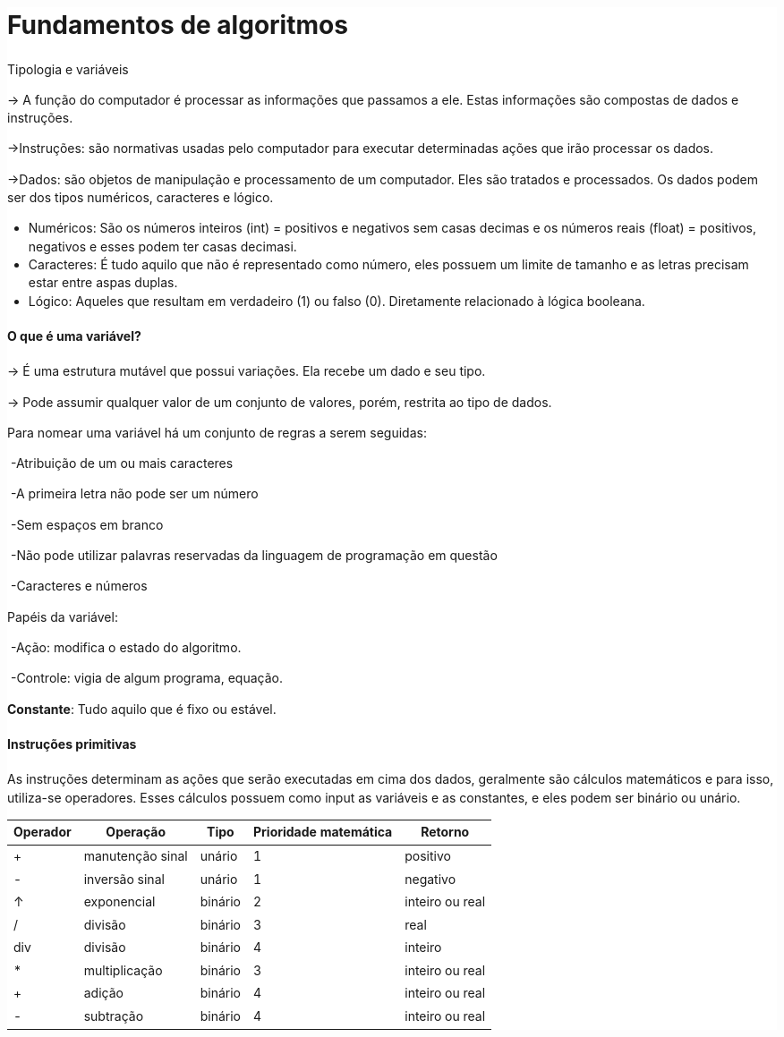 # Fundamentos de algoritmos

Tipologia e variáveis

-> A função do computador é processar as informações que passamos a ele. Estas informações são compostas de dados e instruções.

   ->Instruções: são normativas usadas pelo computador para executar determinadas ações que irão processar os dados.

 ->Dados: são objetos de manipulação e processamento de um computador. Eles são tratados e processados. Os dados podem ser dos tipos numéricos, caracteres e lógico.

- Numéricos: São os números inteiros (int) = positivos e negativos sem casas decimas e os números reais (float) = positivos, negativos e esses podem ter casas decimasi.
- Caracteres: É tudo aquilo que não é representado como número, eles possuem um limite de tamanho e as letras precisam estar entre aspas duplas.
- Lógico: Aqueles que resultam em verdadeiro (1) ou falso (0). Diretamente relacionado à lógica booleana.

#### O que é uma variável?

-> É uma estrutura mutável que possui variações. Ela recebe um dado e seu tipo.

-> Pode assumir qualquer valor de um conjunto de valores, porém, restrita ao tipo de dados.

Para nomear uma variável há um conjunto de regras a serem seguidas:

​	-Atribuição de um ou mais caracteres

​	-A primeira letra não pode ser um número

​	-Sem espaços em branco

​	-Não pode utilizar palavras reservadas da linguagem de programação em questão

​	-Caracteres e números

Papéis da variável:

​	-Ação: modifica o estado do algoritmo.

​	-Controle: vigia de algum programa, equação.

**Constante**: Tudo aquilo que é fixo ou estável.

#### Instruções primitivas

As instruções determinam as ações que serão executadas em cima dos dados, geralmente são cálculos matemáticos e para isso, utiliza-se operadores. Esses cálculos possuem como input as variáveis e as constantes, e eles podem ser binário ou unário. 

| Operador | Operação         | Tipo    | Prioridade matemática | Retorno         |
| -------- | ---------------- | ------- | --------------------- | --------------- |
| +        | manutenção sinal | unário  | 1                     | positivo        |
| -        | inversão sinal   | unário  | 1                     | negativo        |
| ↑        | exponencial      | binário | 2                     | inteiro ou real |
| /        | divisão          | binário | 3                     | real            |
| div      | divisão          | binário | 4                     | inteiro         |
| *        | multiplicação    | binário | 3                     | inteiro ou real |
| +        | adição           | binário | 4                     | inteiro ou real |
| -        | subtração        | binário | 4                     | inteiro ou real |
